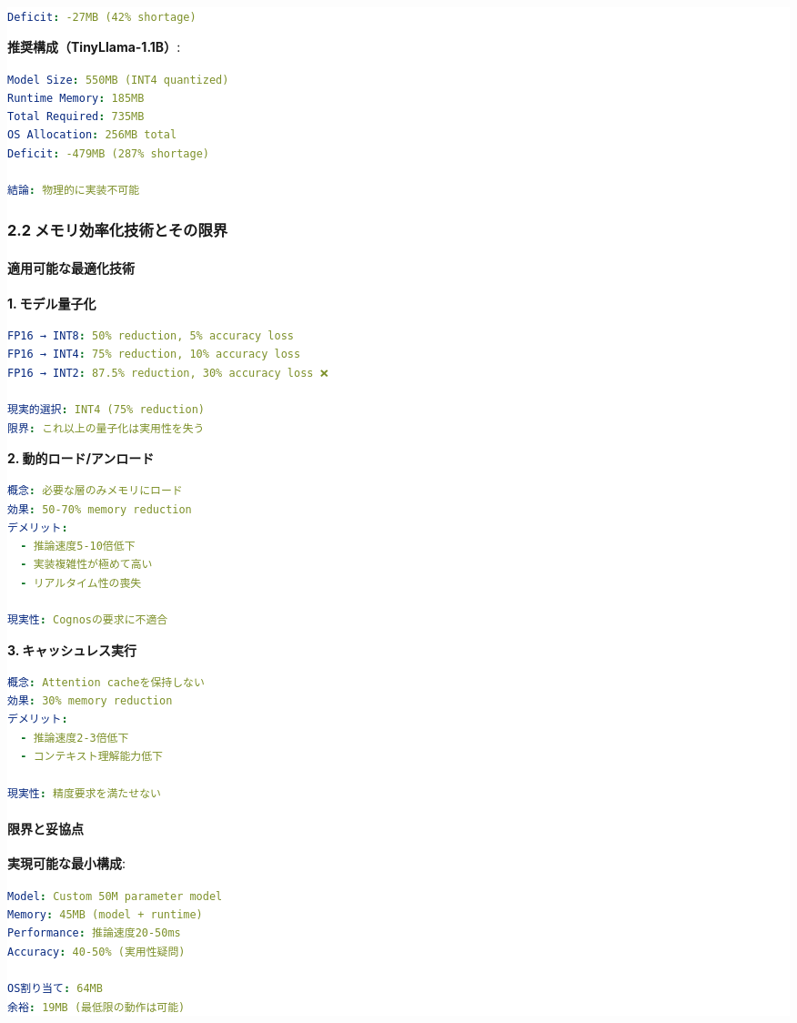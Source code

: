 ```yaml
Deficit: -27MB (42% shortage)
```

**推奨構成（TinyLlama-1.1B）**:
```yaml
Model Size: 550MB (INT4 quantized)
Runtime Memory: 185MB
Total Required: 735MB
OS Allocation: 256MB total
Deficit: -479MB (287% shortage)

結論: 物理的に実装不可能
```

### 2.2 メモリ効率化技術とその限界

#### 適用可能な最適化技術

**1. モデル量子化**
```yaml
FP16 → INT8: 50% reduction, 5% accuracy loss
FP16 → INT4: 75% reduction, 10% accuracy loss  
FP16 → INT2: 87.5% reduction, 30% accuracy loss ❌

現実的選択: INT4 (75% reduction)
限界: これ以上の量子化は実用性を失う
```

**2. 動的ロード/アンロード**
```yaml
概念: 必要な層のみメモリにロード
効果: 50-70% memory reduction
デメリット: 
  - 推論速度5-10倍低下
  - 実装複雑性が極めて高い
  - リアルタイム性の喪失

現実性: Cognosの要求に不適合
```

**3. キャッシュレス実行**
```yaml
概念: Attention cacheを保持しない
効果: 30% memory reduction
デメリット:
  - 推論速度2-3倍低下
  - コンテキスト理解能力低下

現実性: 精度要求を満たせない
```

#### 限界と妥協点

**実現可能な最小構成**:
```yaml
Model: Custom 50M parameter model
Memory: 45MB (model + runtime)
Performance: 推論速度20-50ms
Accuracy: 40-50% (実用性疑問)

OS割り当て: 64MB
余裕: 19MB (最低限の動作は可能)
```
